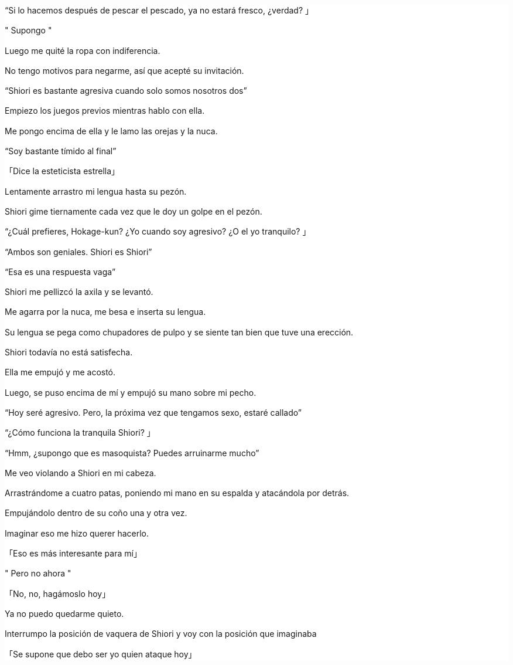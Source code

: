 “Si lo hacemos después de pescar el pescado, ya no estará fresco, ¿verdad? 」

" Supongo "

Luego me quité la ropa con indiferencia.

No tengo motivos para negarme, así que acepté su invitación.

“Shiori es bastante agresiva cuando solo somos nosotros dos”

Empiezo los juegos previos mientras hablo con ella.

Me pongo encima de ella y le lamo las orejas y la nuca.

“Soy bastante tímido al final”

「Dice la esteticista estrella」

Lentamente arrastro mi lengua hasta su pezón.

Shiori gime tiernamente cada vez que le doy un golpe en el pezón.

“¿Cuál prefieres, Hokage-kun? ¿Yo cuando soy agresivo? ¿O el yo tranquilo? 」

“Ambos son geniales. Shiori es Shiori”

“Esa es una respuesta vaga”

Shiori me pellizcó la axila y se levantó.

Me agarra por la nuca, me besa e inserta su lengua.

Su lengua se pega como chupadores de pulpo y se siente tan bien que tuve una erección.

Shiori todavía no está satisfecha.

Ella me empujó y me acostó.

Luego, se puso encima de mí y empujó su mano sobre mi pecho.

“Hoy seré agresivo. Pero, la próxima vez que tengamos sexo, estaré callado”

“¿Cómo funciona la tranquila Shiori? 」

“Hmm, ¿supongo que es masoquista? Puedes arruinarme mucho”

Me veo violando a Shiori en mi cabeza.

Arrastrándome a cuatro patas, poniendo mi mano en su espalda y atacándola por detrás.

Empujándolo dentro de su coño una y otra vez.

Imaginar eso me hizo querer hacerlo.

「Eso es más interesante para mí」

" Pero no ahora "

「No, no, hagámoslo hoy」

Ya no puedo quedarme quieto.

Interrumpo la posición de vaquera de Shiori y voy con la posición que imaginaba

「Se supone que debo ser yo quien ataque hoy」
